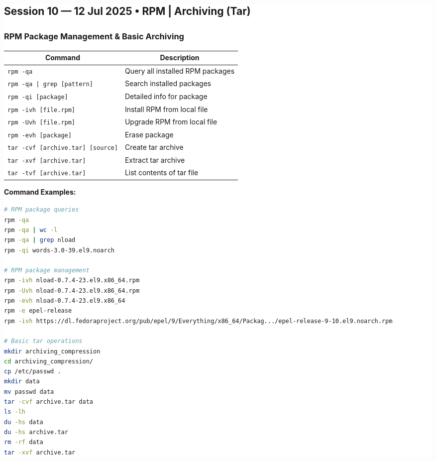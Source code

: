 ## Session 10 — 12 Jul 2025 • RPM | Archiving (Tar)

### RPM Package Management & Basic Archiving

| Command | Description |
|---------|-------------|
| `rpm -qa` | Query all installed RPM packages |
| `rpm -qa \| grep [pattern]` | Search installed packages |
| `rpm -qi [package]` | Detailed info for package |
| `rpm -ivh [file.rpm]` | Install RPM from local file |
| `rpm -Uvh [file.rpm]` | Upgrade RPM from local file |
| `rpm -evh [package]` | Erase package |
| `tar -cvf [archive.tar] [source]` | Create tar archive |
| `tar -xvf [archive.tar]` | Extract tar archive |
| `tar -tvf [archive.tar]` | List contents of tar file |

**Command Examples:**

```bash
# RPM package queries
rpm -qa
rpm -qa | wc -l
rpm -qa | grep nload
rpm -qi words-3.0-39.el9.noarch

# RPM package management
rpm -ivh nload-0.7.4-23.el9.x86_64.rpm
rpm -Uvh nload-0.7.4-23.el9.x86_64.rpm
rpm -evh nload-0.7.4-23.el9.x86_64
rpm -e epel-release
rpm -ivh https://dl.fedoraproject.org/pub/epel/9/Everything/x86_64/Packag.../epel-release-9-10.el9.noarch.rpm

# Basic tar operations
mkdir archiving_compression
cd archiving_compression/
cp /etc/passwd .
mkdir data
mv passwd data
tar -cvf archive.tar data
ls -lh
du -hs data
du -hs archive.tar
rm -rf data
tar -xvf archive.tar
```
